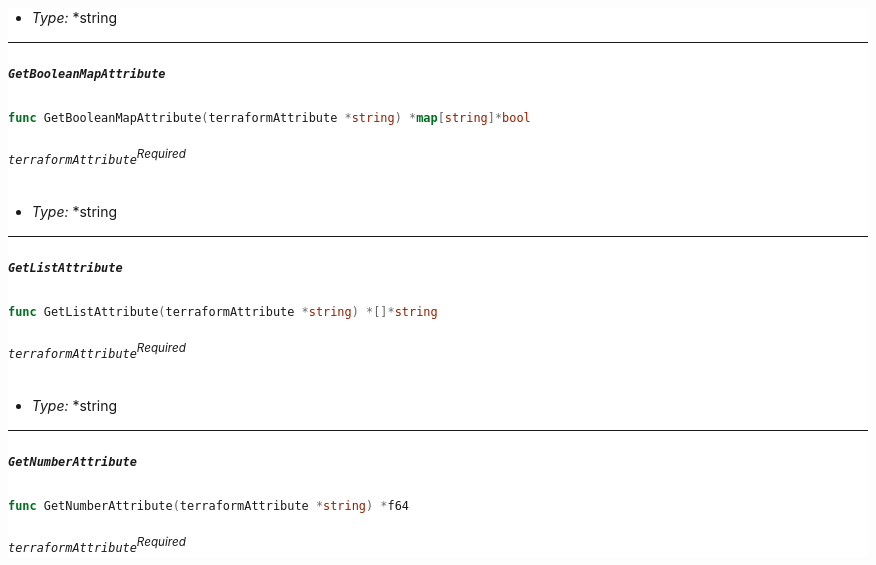 - *Type:* *string

---

##### `GetBooleanMapAttribute` <a name="GetBooleanMapAttribute" id="@cdktf/provider-pagerduty.eventOrchestrationGlobalCacheVariable.EventOrchestrationGlobalCacheVariableConfigurationOutputReference.getBooleanMapAttribute"></a>

```go
func GetBooleanMapAttribute(terraformAttribute *string) *map[string]*bool
```

###### `terraformAttribute`<sup>Required</sup> <a name="terraformAttribute" id="@cdktf/provider-pagerduty.eventOrchestrationGlobalCacheVariable.EventOrchestrationGlobalCacheVariableConfigurationOutputReference.getBooleanMapAttribute.parameter.terraformAttribute"></a>

- *Type:* *string

---

##### `GetListAttribute` <a name="GetListAttribute" id="@cdktf/provider-pagerduty.eventOrchestrationGlobalCacheVariable.EventOrchestrationGlobalCacheVariableConfigurationOutputReference.getListAttribute"></a>

```go
func GetListAttribute(terraformAttribute *string) *[]*string
```

###### `terraformAttribute`<sup>Required</sup> <a name="terraformAttribute" id="@cdktf/provider-pagerduty.eventOrchestrationGlobalCacheVariable.EventOrchestrationGlobalCacheVariableConfigurationOutputReference.getListAttribute.parameter.terraformAttribute"></a>

- *Type:* *string

---

##### `GetNumberAttribute` <a name="GetNumberAttribute" id="@cdktf/provider-pagerduty.eventOrchestrationGlobalCacheVariable.EventOrchestrationGlobalCacheVariableConfigurationOutputReference.getNumberAttribute"></a>

```go
func GetNumberAttribute(terraformAttribute *string) *f64
```

###### `terraformAttribute`<sup>Required</sup> <a name="terraformAttribute" id="@cdktf/provider-pagerduty.eventOrchestrationGlobalCacheVariable.EventOrchestrationGlobalCacheVariableConfigurationOutputReference.getNumberAttribute.parameter.terraformAttribute"></a>
